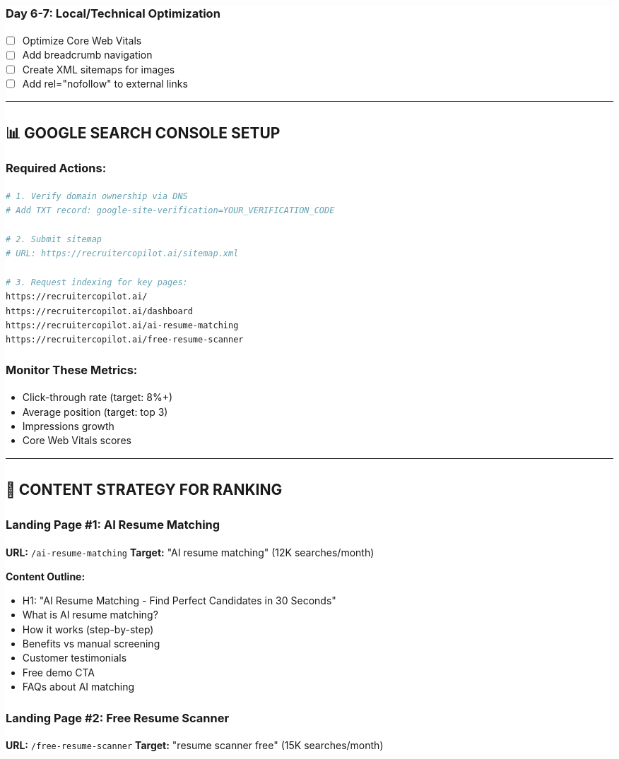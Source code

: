 ### **Day 6-7: Local/Technical Optimization**
- [ ] Optimize Core Web Vitals
- [ ] Add breadcrumb navigation
- [ ] Create XML sitemaps for images
- [ ] Add rel="nofollow" to external links

---

## 📊 **GOOGLE SEARCH CONSOLE SETUP**

### **Required Actions:**
```bash
# 1. Verify domain ownership via DNS
# Add TXT record: google-site-verification=YOUR_VERIFICATION_CODE

# 2. Submit sitemap
# URL: https://recruitercopilot.ai/sitemap.xml

# 3. Request indexing for key pages:
https://recruitercopilot.ai/
https://recruitercopilot.ai/dashboard
https://recruitercopilot.ai/ai-resume-matching
https://recruitercopilot.ai/free-resume-scanner
```

### **Monitor These Metrics:**
- Click-through rate (target: 8%+)
- Average position (target: top 3)
- Impressions growth
- Core Web Vitals scores

---

## 📝 **CONTENT STRATEGY FOR RANKING**

### **Landing Page #1: AI Resume Matching**
**URL:** `/ai-resume-matching`
**Target:** "AI resume matching" (12K searches/month)

**Content Outline:**
- H1: "AI Resume Matching - Find Perfect Candidates in 30 Seconds"
- What is AI resume matching?
- How it works (step-by-step)
- Benefits vs manual screening
- Customer testimonials
- Free demo CTA
- FAQs about AI matching

### **Landing Page #2: Free Resume Scanner**
**URL:** `/free-resume-scanner`
**Target:** "resume scanner free" (15K searches/month)
